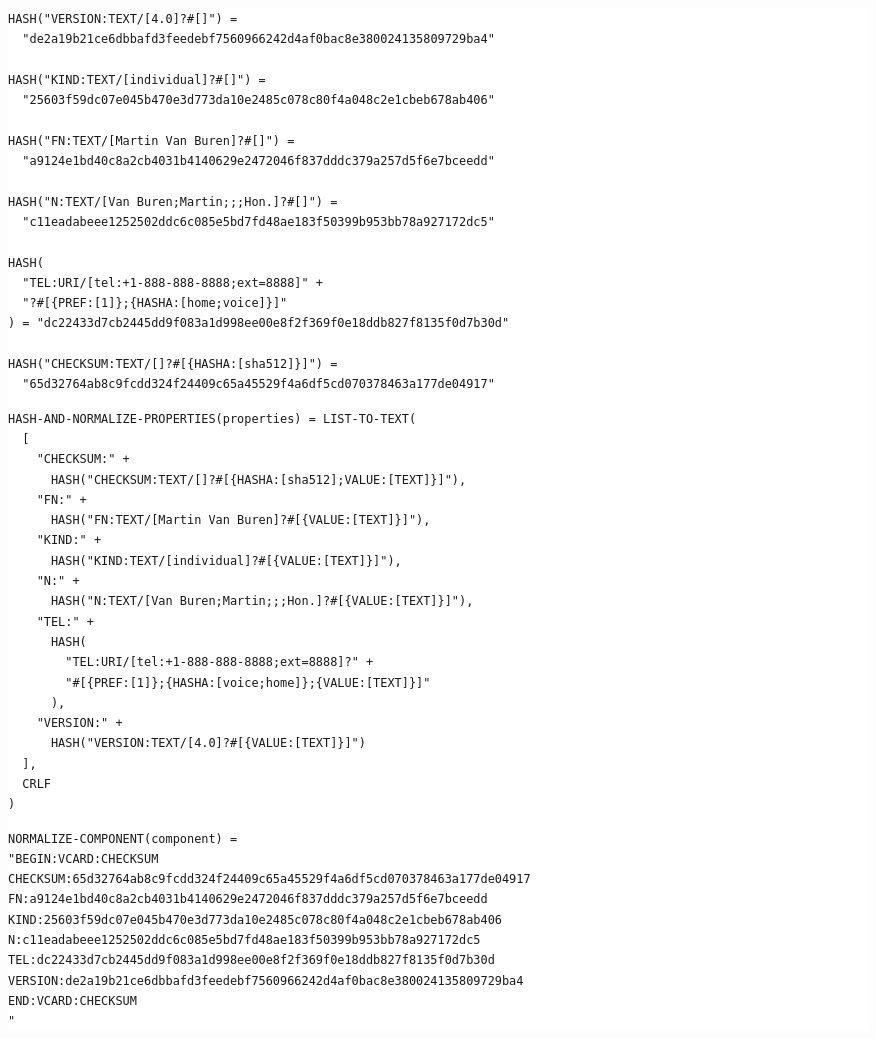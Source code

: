 ```
HASH("VERSION:TEXT/[4.0]?#[]") =
  "de2a19b21ce6dbbafd3feedebf7560966242d4af0bac8e380024135809729ba4"

HASH("KIND:TEXT/[individual]?#[]") =
  "25603f59dc07e045b470e3d773da10e2485c078c80f4a048c2e1cbeb678ab406"

HASH("FN:TEXT/[Martin Van Buren]?#[]") =
  "a9124e1bd40c8a2cb4031b4140629e2472046f837dddc379a257d5f6e7bceedd"

HASH("N:TEXT/[Van Buren;Martin;;;Hon.]?#[]") =
  "c11eadabeee1252502ddc6c085e5bd7fd48ae183f50399b953bb78a927172dc5"

HASH(
  "TEL:URI/[tel:+1-888-888-8888;ext=8888]" +
  "?#[{PREF:[1]};{HASHA:[home;voice]}]"
) = "dc22433d7cb2445dd9f083a1d998ee00e8f2f369f0e18ddb827f8135f0d7b30d"

HASH("CHECKSUM:TEXT/[]?#[{HASHA:[sha512]}]") =
  "65d32764ab8c9fcdd324f24409c65a45529f4a6df5cd070378463a177de04917"
```

```
HASH-AND-NORMALIZE-PROPERTIES(properties) = LIST-TO-TEXT(
  [
    "CHECKSUM:" +
      HASH("CHECKSUM:TEXT/[]?#[{HASHA:[sha512];VALUE:[TEXT]}]"),
    "FN:" +
      HASH("FN:TEXT/[Martin Van Buren]?#[{VALUE:[TEXT]}]"),
    "KIND:" +
      HASH("KIND:TEXT/[individual]?#[{VALUE:[TEXT]}]"),
    "N:" +
      HASH("N:TEXT/[Van Buren;Martin;;;Hon.]?#[{VALUE:[TEXT]}]"),
    "TEL:" +
      HASH(
        "TEL:URI/[tel:+1-888-888-8888;ext=8888]?" +
        "#[{PREF:[1]};{HASHA:[voice;home]};{VALUE:[TEXT]}]"
      ),
    "VERSION:" +
      HASH("VERSION:TEXT/[4.0]?#[{VALUE:[TEXT]}]")
  ],
  CRLF
)

```

```
NORMALIZE-COMPONENT(component) =
"BEGIN:VCARD:CHECKSUM
CHECKSUM:65d32764ab8c9fcdd324f24409c65a45529f4a6df5cd070378463a177de04917
FN:a9124e1bd40c8a2cb4031b4140629e2472046f837dddc379a257d5f6e7bceedd
KIND:25603f59dc07e045b470e3d773da10e2485c078c80f4a048c2e1cbeb678ab406
N:c11eadabeee1252502ddc6c085e5bd7fd48ae183f50399b953bb78a927172dc5
TEL:dc22433d7cb2445dd9f083a1d998ee00e8f2f369f0e18ddb827f8135f0d7b30d
VERSION:de2a19b21ce6dbbafd3feedebf7560966242d4af0bac8e380024135809729ba4
END:VCARD:CHECKSUM
"

```

